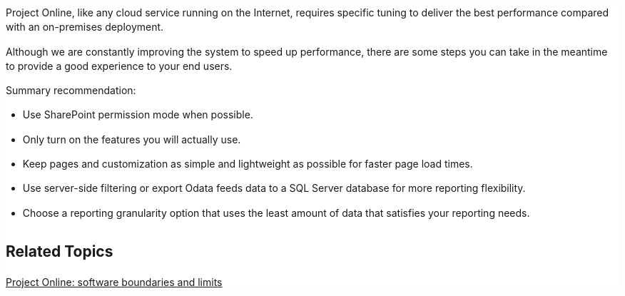 Project Online, like any cloud service running on the Internet, requires specific tuning to deliver the best performance compared with an on-premises deployment.
  
Although we are constantly improving the system to speed up performance, there are some steps you can take in the meantime to provide a good experience to your end users.
  
Summary recommendation:
  
- Use SharePoint permission mode when possible.
    
- Only turn on the features you will actually use.
    
- Keep pages and customization as simple and lightweight as possible for faster page load times.
    
- Use server-side filtering or export Odata feeds data to a SQL Server database for more reporting flexibility.
    
- Choose a reporting granularity option that uses the least amount of data that satisfies your reporting needs. 
    
## Related Topics

[Project Online: software boundaries and limits](project-online-software-boundaries-and-limits.md)
